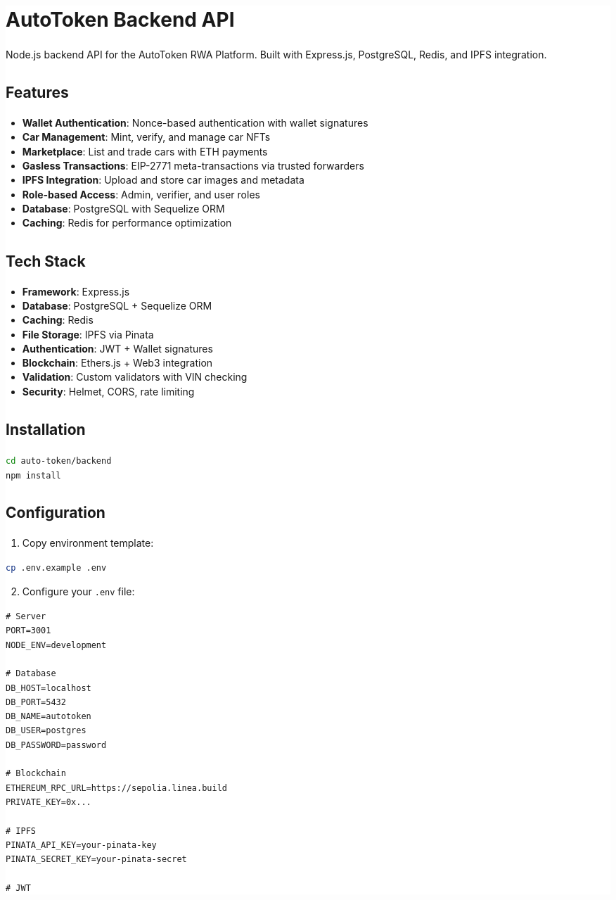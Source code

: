 # AutoToken Backend API

Node.js backend API for the AutoToken RWA Platform. Built with Express.js, PostgreSQL, Redis, and IPFS integration.

## Features

- **Wallet Authentication**: Nonce-based authentication with wallet signatures
- **Car Management**: Mint, verify, and manage car NFTs
- **Marketplace**: List and trade cars with ETH payments
- **Gasless Transactions**: EIP-2771 meta-transactions via trusted forwarders
- **IPFS Integration**: Upload and store car images and metadata
- **Role-based Access**: Admin, verifier, and user roles
- **Database**: PostgreSQL with Sequelize ORM
- **Caching**: Redis for performance optimization

## Tech Stack

- **Framework**: Express.js
- **Database**: PostgreSQL + Sequelize ORM
- **Caching**: Redis
- **File Storage**: IPFS via Pinata
- **Authentication**: JWT + Wallet signatures
- **Blockchain**: Ethers.js + Web3 integration
- **Validation**: Custom validators with VIN checking
- **Security**: Helmet, CORS, rate limiting

## Installation

```bash
cd auto-token/backend
npm install
```

## Configuration

1. Copy environment template:
```bash
cp .env.example .env
```

2. Configure your `.env` file:
```env
# Server
PORT=3001
NODE_ENV=development

# Database
DB_HOST=localhost
DB_PORT=5432
DB_NAME=autotoken
DB_USER=postgres
DB_PASSWORD=password

# Blockchain
ETHEREUM_RPC_URL=https://sepolia.linea.build
PRIVATE_KEY=0x...

# IPFS
PINATA_API_KEY=your-pinata-key
PINATA_SECRET_KEY=your-pinata-secret

# JWT
```